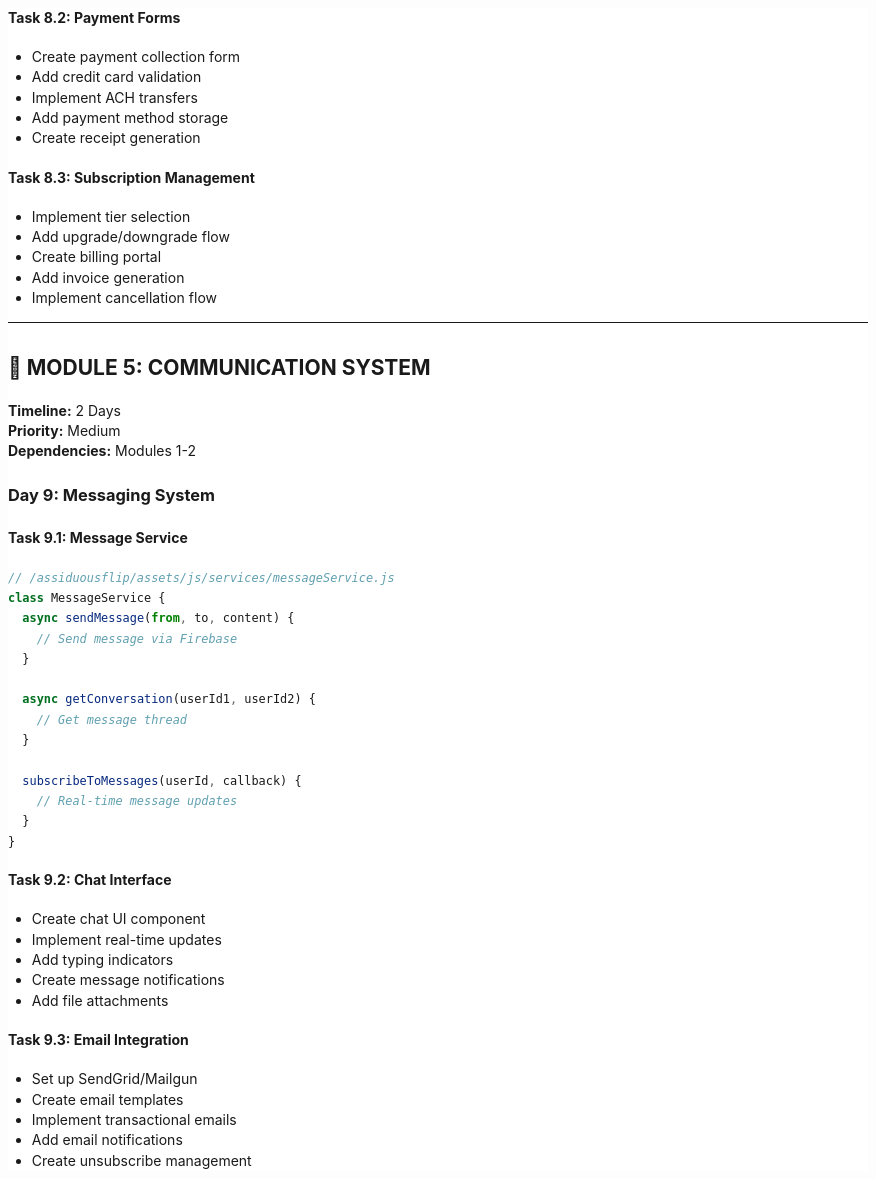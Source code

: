 #### Task 8.2: Payment Forms
- Create payment collection form
- Add credit card validation
- Implement ACH transfers
- Add payment method storage
- Create receipt generation

#### Task 8.3: Subscription Management
- Implement tier selection
- Add upgrade/downgrade flow
- Create billing portal
- Add invoice generation
- Implement cancellation flow

---

## 💬 MODULE 5: COMMUNICATION SYSTEM
**Timeline:** 2 Days  
**Priority:** Medium  
**Dependencies:** Modules 1-2

### Day 9: Messaging System

#### Task 9.1: Message Service
```javascript
// /assiduousflip/assets/js/services/messageService.js
class MessageService {
  async sendMessage(from, to, content) {
    // Send message via Firebase
  }
  
  async getConversation(userId1, userId2) {
    // Get message thread
  }
  
  subscribeToMessages(userId, callback) {
    // Real-time message updates
  }
}
```

#### Task 9.2: Chat Interface
- Create chat UI component
- Implement real-time updates
- Add typing indicators
- Create message notifications
- Add file attachments

#### Task 9.3: Email Integration
- Set up SendGrid/Mailgun
- Create email templates
- Implement transactional emails
- Add email notifications
- Create unsubscribe management
